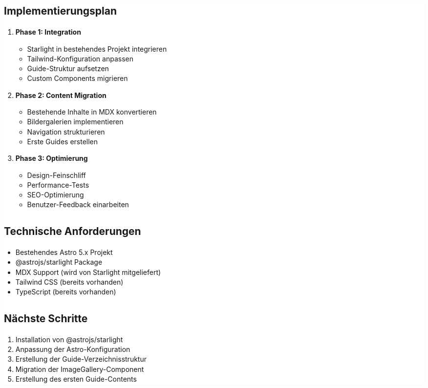 ## Implementierungsplan

1. **Phase 1: Integration**
   - Starlight in bestehendes Projekt integrieren
   - Tailwind-Konfiguration anpassen
   - Guide-Struktur aufsetzen
   - Custom Components migrieren

2. **Phase 2: Content Migration**
   - Bestehende Inhalte in MDX konvertieren
   - Bildergalerien implementieren
   - Navigation strukturieren
   - Erste Guides erstellen

3. **Phase 3: Optimierung**
   - Design-Feinschliff
   - Performance-Tests
   - SEO-Optimierung
   - Benutzer-Feedback einarbeiten

## Technische Anforderungen

- Bestehendes Astro 5.x Projekt
- @astrojs/starlight Package
- MDX Support (wird von Starlight mitgeliefert)
- Tailwind CSS (bereits vorhanden)
- TypeScript (bereits vorhanden)

## Nächste Schritte

1. Installation von @astrojs/starlight
2. Anpassung der Astro-Konfiguration
3. Erstellung der Guide-Verzeichnisstruktur
4. Migration der ImageGallery-Component
5. Erstellung des ersten Guide-Contents
